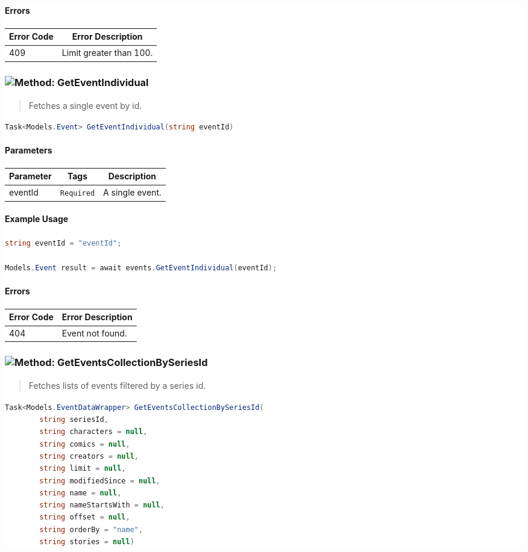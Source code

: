 #### Errors

| Error Code | Error Description |
|------------|-------------------|
| 409 | Limit greater than 100. |


### <a name="get_event_individual"></a>![Method: ](https://apidocs.io/img/method.png "MarvelComics.PCL.Controllers.EventsController.GetEventIndividual") GetEventIndividual

> Fetches a single event by id.


```csharp
Task<Models.Event> GetEventIndividual(string eventId)
```

#### Parameters

| Parameter | Tags | Description |
|-----------|------|-------------|
| eventId |  ``` Required ```  | A single event. |


#### Example Usage

```csharp
string eventId = "eventId";

Models.Event result = await events.GetEventIndividual(eventId);

```

#### Errors

| Error Code | Error Description |
|------------|-------------------|
| 404 | Event not found. |


### <a name="get_events_collection_by_series_id"></a>![Method: ](https://apidocs.io/img/method.png "MarvelComics.PCL.Controllers.EventsController.GetEventsCollectionBySeriesId") GetEventsCollectionBySeriesId

> Fetches lists of events filtered by a series id.


```csharp
Task<Models.EventDataWrapper> GetEventsCollectionBySeriesId(
        string seriesId,
        string characters = null,
        string comics = null,
        string creators = null,
        string limit = null,
        string modifiedSince = null,
        string name = null,
        string nameStartsWith = null,
        string offset = null,
        string orderBy = "name",
        string stories = null)
```
